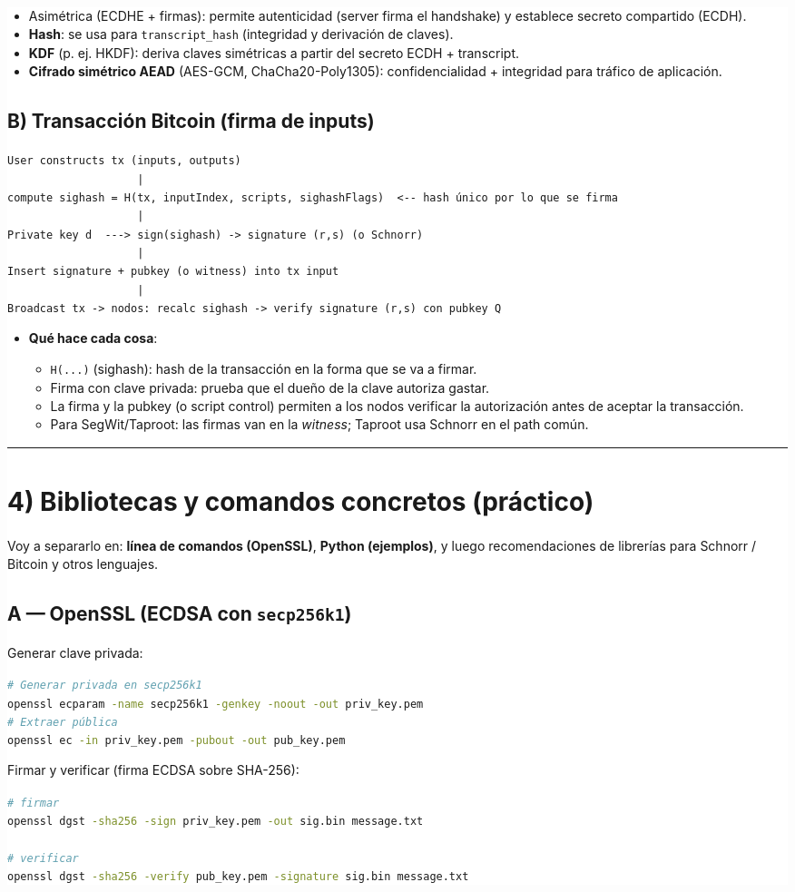   * Asimétrica (ECDHE + firmas): permite autenticidad (server firma el handshake) y establece secreto compartido (ECDH).
  * **Hash**: se usa para `transcript_hash` (integridad y derivación de claves).
  * **KDF** (p. ej. HKDF): deriva claves simétricas a partir del secreto ECDH + transcript.
  * **Cifrado simétrico AEAD** (AES-GCM, ChaCha20-Poly1305): confidencialidad + integridad para tráfico de aplicación.

## B) Transacción Bitcoin (firma de inputs)

```
User constructs tx (inputs, outputs)
                    |
compute sighash = H(tx, inputIndex, scripts, sighashFlags)  <-- hash único por lo que se firma
                    |
Private key d  ---> sign(sighash) -> signature (r,s) (o Schnorr)
                    |
Insert signature + pubkey (o witness) into tx input
                    |
Broadcast tx -> nodos: recalc sighash -> verify signature (r,s) con pubkey Q
```

* **Qué hace cada cosa**:

  * `H(...)` (sighash): hash de la transacción en la forma que se va a firmar.
  * Firma con clave privada: prueba que el dueño de la clave autoriza gastar.
  * La firma y la pubkey (o script control) permiten a los nodos verificar la autorización antes de aceptar la transacción.
  * Para SegWit/Taproot: las firmas van en la *witness*; Taproot usa Schnorr en el path común.

---

# 4) Bibliotecas y comandos concretos (práctico)

Voy a separarlo en: **línea de comandos (OpenSSL)**, **Python (ejemplos)**, y luego recomendaciones de librerías para Schnorr / Bitcoin y otros lenguajes.

## A — OpenSSL (ECDSA con `secp256k1`)

Generar clave privada:

```bash
# Generar privada en secp256k1
openssl ecparam -name secp256k1 -genkey -noout -out priv_key.pem
# Extraer pública
openssl ec -in priv_key.pem -pubout -out pub_key.pem
```

Firmar y verificar (firma ECDSA sobre SHA-256):

```bash
# firmar
openssl dgst -sha256 -sign priv_key.pem -out sig.bin message.txt

# verificar
openssl dgst -sha256 -verify pub_key.pem -signature sig.bin message.txt
```
